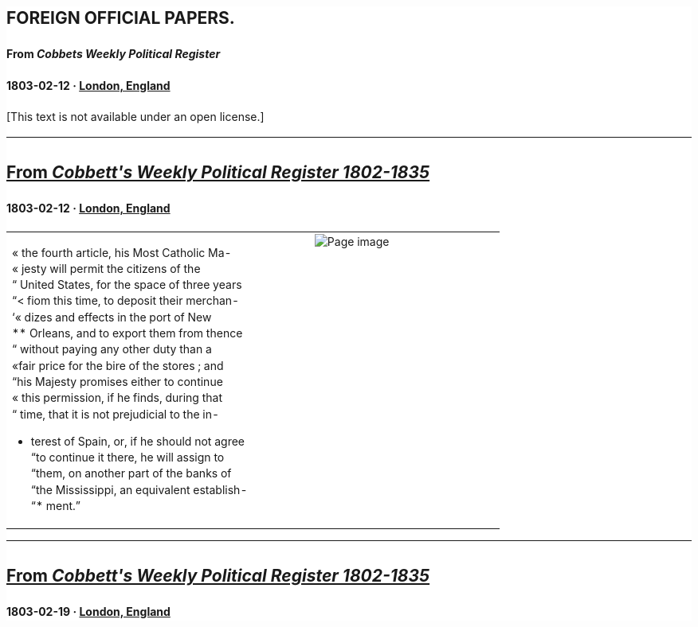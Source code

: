 
## FOREIGN OFFICIAL PAPERS.

#### From _Cobbets Weekly Political Register_

#### 1803-02-12 &middot; [London, England](http://dbpedia.org/resource/London)

[This text is not available under an open license.]

---

## [From _Cobbett's Weekly Political Register 1802-1835_](https://archive.org/details/sim_cobbetts-weekly-political-register_1803-02-12_3_6/page/n7/mode/1up?view=theater)

#### 1803-02-12 &middot; [London, England](http://dbpedia.org/resource/London)

<table style="width: 100%;"><tr><td style="width: 50%">

  
« the fourth article, his Most Catholic Ma-  
« jesty will permit the citizens of the  
“ United States, for the space of three years  
“&lt; fiom this time, to deposit their merchan-  
‘« dizes and effects in the port of New  
** Orleans, and to export them from thence  
“ without paying any other duty than a  
«fair price for the bire of the stores ; and  
“his Majesty promises either to continue  
« this permission, if he finds, during that  
“ time, that it is not prejudicial to the in-  
* terest of Spain, or, if he should not agree  
“to continue it there, he will assign to  
“them, on another part of the banks of  
“the Mississippi, an equivalent establish-  
“* ment.” 
</td><td style="width: 50%; max-height: 75%; margin: auto; display: block;">
<img alt="Page image" src="https://iiif.archive.org/image/iiif/2/sim_cobbetts-weekly-political-register_1803-02-12_3_6%2Fsim_cobbetts-weekly-political-register_1803-02-12_3_6_jp2.zip%2Fsim_cobbetts-weekly-political-register_1803-02-12_3_6_jp2%2Fsim_cobbetts-weekly-political-register_1803-02-12_3_6_0007.jp2/pct:9.931506849315069,10.877862595419847,37.75684931506849,21.18320610687023/600,/0/default.jpg"/>
</td>
</tr></table>

---

## [From _Cobbett's Weekly Political Register 1802-1835_](https://archive.org/details/sim_cobbetts-weekly-political-register_1803-02-19_3_7/page/n9/mode/1up?view=theater)

#### 1803-02-19 &middot; [London, England](http://dbpedia.org/resource/London)
